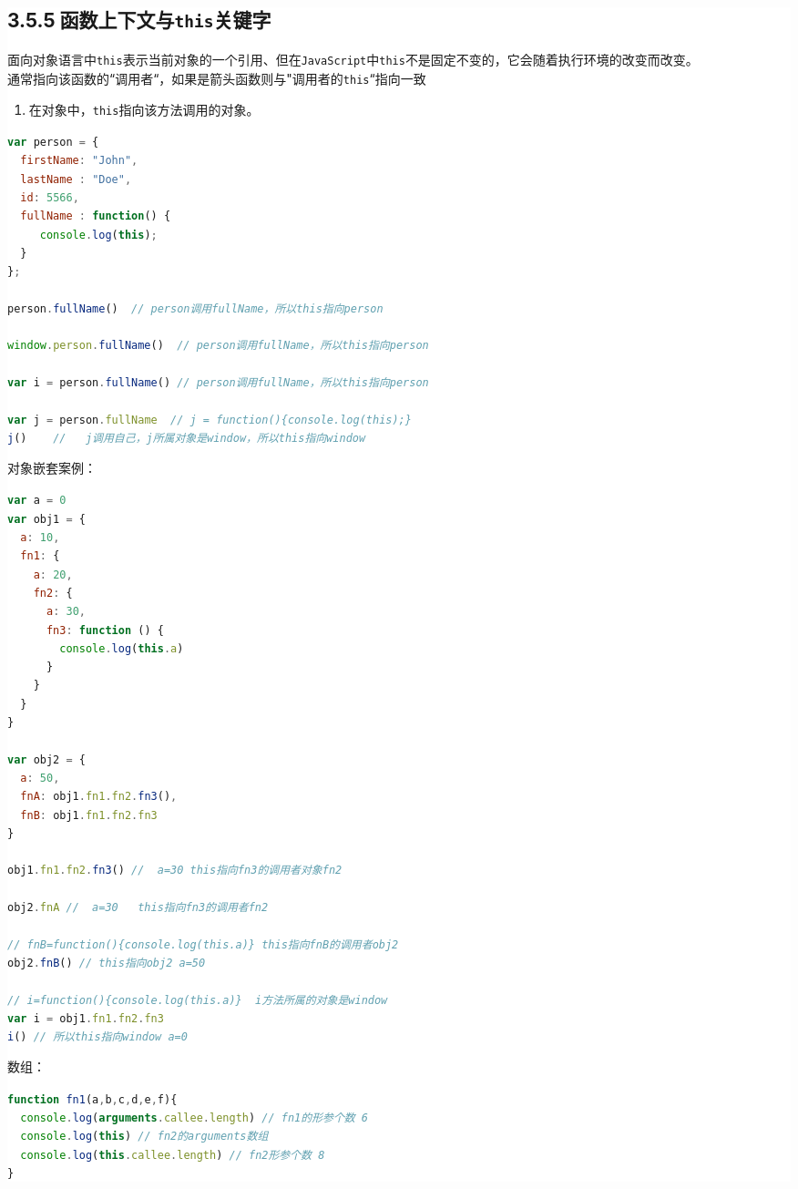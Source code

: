## 3.5.5 函数上下文与`this`关键字
面向对象语言中`this`表示当前对象的一个引用、但在`JavaScript`中`this`不是固定不变的，它会随着执行环境的改变而改变。    
通常指向该函数的“调用者“，如果是箭头函数则与"调用者的`this`“指向一致
1. 在对象中，`this`指向该方法调用的对象。     
```js
var person = {
  firstName: "John",
  lastName : "Doe",
  id: 5566,
  fullName : function() {
     console.log(this); 
  }
};

person.fullName()  // person调用fullName，所以this指向person

window.person.fullName()  // person调用fullName，所以this指向person

var i = person.fullName() // person调用fullName，所以this指向person

var j = person.fullName  // j = function(){console.log(this);}
j()    //   j调用自己，j所属对象是window，所以this指向window
```
对象嵌套案例：
```js
var a = 0
var obj1 = {
  a: 10,
  fn1: {
    a: 20,
    fn2: {
      a: 30,
      fn3: function () {
        console.log(this.a)
      }
    }
  }
}

var obj2 = {
  a: 50,
  fnA: obj1.fn1.fn2.fn3(),
  fnB: obj1.fn1.fn2.fn3
}

obj1.fn1.fn2.fn3() //  a=30 this指向fn3的调用者对象fn2

obj2.fnA //  a=30   this指向fn3的调用者fn2

// fnB=function(){console.log(this.a)} this指向fnB的调用者obj2
obj2.fnB() // this指向obj2 a=50 

// i=function(){console.log(this.a)}  i方法所属的对象是window
var i = obj1.fn1.fn2.fn3
i() // 所以this指向window a=0
```
数组：
```js
function fn1(a,b,c,d,e,f){
  console.log(arguments.callee.length) // fn1的形参个数 6
  console.log(this) // fn2的arguments数组
  console.log(this.callee.length) // fn2形参个数 8
}
```